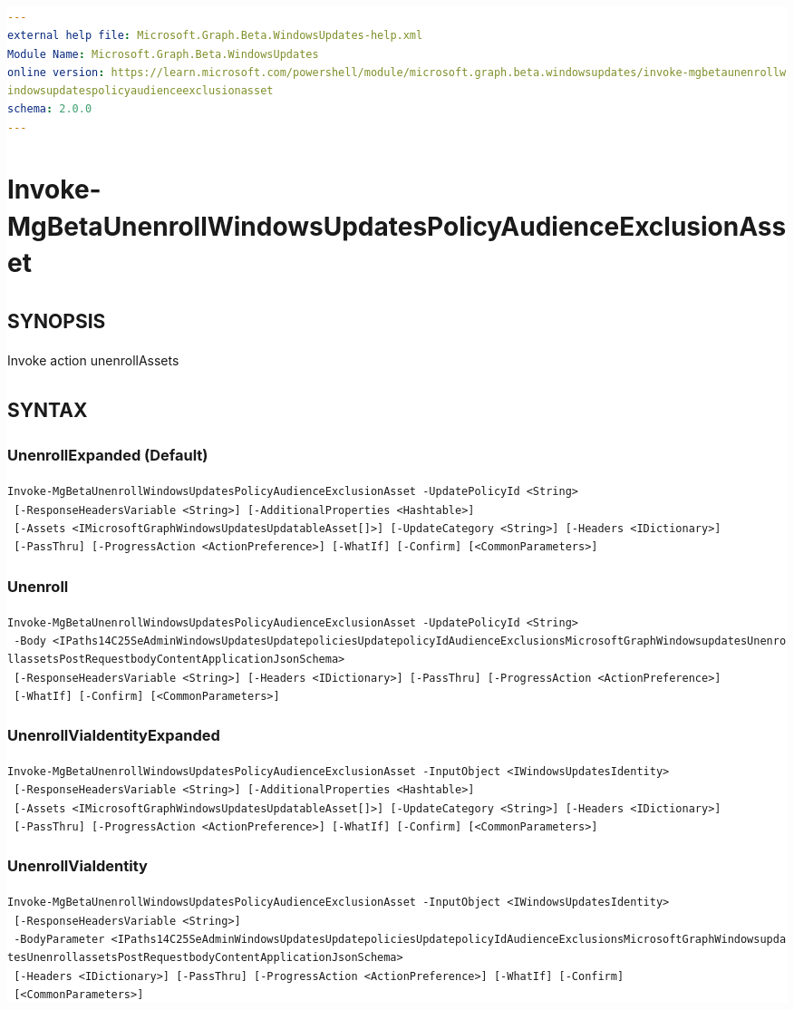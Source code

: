 ```yaml
---
external help file: Microsoft.Graph.Beta.WindowsUpdates-help.xml
Module Name: Microsoft.Graph.Beta.WindowsUpdates
online version: https://learn.microsoft.com/powershell/module/microsoft.graph.beta.windowsupdates/invoke-mgbetaunenrollwindowsupdatespolicyaudienceexclusionasset
schema: 2.0.0
---
```


# Invoke-MgBetaUnenrollWindowsUpdatesPolicyAudienceExclusionAsset

## SYNOPSIS
Invoke action unenrollAssets

## SYNTAX

### UnenrollExpanded (Default)
```
Invoke-MgBetaUnenrollWindowsUpdatesPolicyAudienceExclusionAsset -UpdatePolicyId <String>
 [-ResponseHeadersVariable <String>] [-AdditionalProperties <Hashtable>]
 [-Assets <IMicrosoftGraphWindowsUpdatesUpdatableAsset[]>] [-UpdateCategory <String>] [-Headers <IDictionary>]
 [-PassThru] [-ProgressAction <ActionPreference>] [-WhatIf] [-Confirm] [<CommonParameters>]
```

### Unenroll
```
Invoke-MgBetaUnenrollWindowsUpdatesPolicyAudienceExclusionAsset -UpdatePolicyId <String>
 -Body <IPaths14C25SeAdminWindowsUpdatesUpdatepoliciesUpdatepolicyIdAudienceExclusionsMicrosoftGraphWindowsupdatesUnenrollassetsPostRequestbodyContentApplicationJsonSchema>
 [-ResponseHeadersVariable <String>] [-Headers <IDictionary>] [-PassThru] [-ProgressAction <ActionPreference>]
 [-WhatIf] [-Confirm] [<CommonParameters>]
```

### UnenrollViaIdentityExpanded
```
Invoke-MgBetaUnenrollWindowsUpdatesPolicyAudienceExclusionAsset -InputObject <IWindowsUpdatesIdentity>
 [-ResponseHeadersVariable <String>] [-AdditionalProperties <Hashtable>]
 [-Assets <IMicrosoftGraphWindowsUpdatesUpdatableAsset[]>] [-UpdateCategory <String>] [-Headers <IDictionary>]
 [-PassThru] [-ProgressAction <ActionPreference>] [-WhatIf] [-Confirm] [<CommonParameters>]
```

### UnenrollViaIdentity
```
Invoke-MgBetaUnenrollWindowsUpdatesPolicyAudienceExclusionAsset -InputObject <IWindowsUpdatesIdentity>
 [-ResponseHeadersVariable <String>]
 -BodyParameter <IPaths14C25SeAdminWindowsUpdatesUpdatepoliciesUpdatepolicyIdAudienceExclusionsMicrosoftGraphWindowsupdatesUnenrollassetsPostRequestbodyContentApplicationJsonSchema>
 [-Headers <IDictionary>] [-PassThru] [-ProgressAction <ActionPreference>] [-WhatIf] [-Confirm]
 [<CommonParameters>]
```
